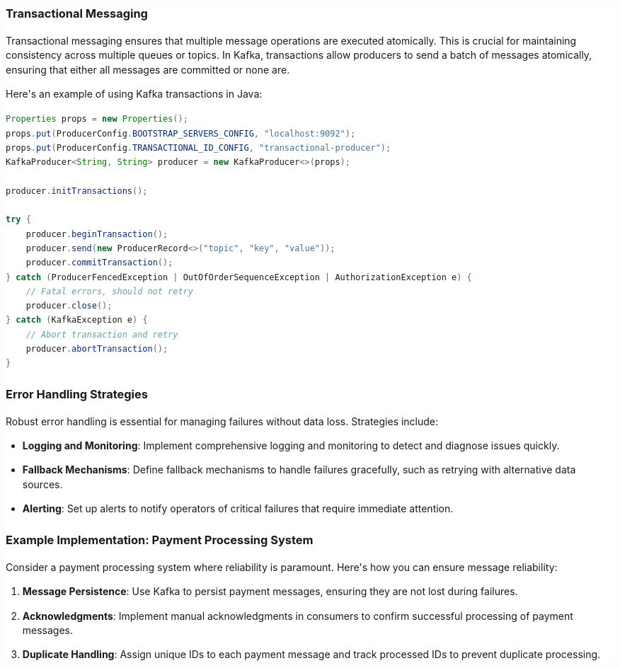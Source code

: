 ### Transactional Messaging

Transactional messaging ensures that multiple message operations are executed atomically. This is crucial for maintaining consistency across multiple queues or topics. In Kafka, transactions allow producers to send a batch of messages atomically, ensuring that either all messages are committed or none are.

Here's an example of using Kafka transactions in Java:

```java
Properties props = new Properties();
props.put(ProducerConfig.BOOTSTRAP_SERVERS_CONFIG, "localhost:9092");
props.put(ProducerConfig.TRANSACTIONAL_ID_CONFIG, "transactional-producer");
KafkaProducer<String, String> producer = new KafkaProducer<>(props);

producer.initTransactions();

try {
    producer.beginTransaction();
    producer.send(new ProducerRecord<>("topic", "key", "value"));
    producer.commitTransaction();
} catch (ProducerFencedException | OutOfOrderSequenceException | AuthorizationException e) {
    // Fatal errors, should not retry
    producer.close();
} catch (KafkaException e) {
    // Abort transaction and retry
    producer.abortTransaction();
}
```

### Error Handling Strategies

Robust error handling is essential for managing failures without data loss. Strategies include:

- **Logging and Monitoring**: Implement comprehensive logging and monitoring to detect and diagnose issues quickly.

- **Fallback Mechanisms**: Define fallback mechanisms to handle failures gracefully, such as retrying with alternative data sources.

- **Alerting**: Set up alerts to notify operators of critical failures that require immediate attention.

### Example Implementation: Payment Processing System

Consider a payment processing system where reliability is paramount. Here's how you can ensure message reliability:

1. **Message Persistence**: Use Kafka to persist payment messages, ensuring they are not lost during failures.

2. **Acknowledgments**: Implement manual acknowledgments in consumers to confirm successful processing of payment messages.

3. **Duplicate Handling**: Assign unique IDs to each payment message and track processed IDs to prevent duplicate processing.
